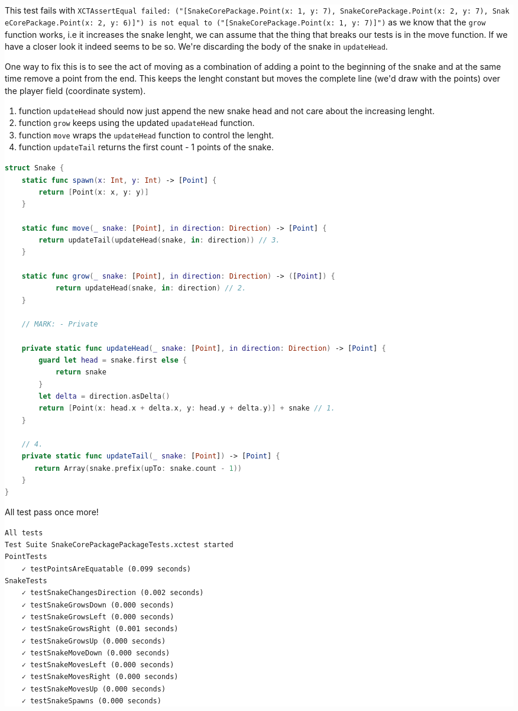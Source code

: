 
This test fails with `XCTAssertEqual failed: ("[SnakeCorePackage.Point(x: 1, y: 7), SnakeCorePackage.Point(x: 2, y: 7), SnakeCorePackage.Point(x: 2, y: 6)]") is not equal to ("[SnakeCorePackage.Point(x: 1, y: 7)]")`  as we know that the `grow` function works, i.e it increases the snake lenght, we can assume that the thing that breaks our tests is in the move function. If we have a closer look it indeed seems to be so. We're discarding the body of the snake in `updateHead`.  

One way to fix this is to see the act of moving as a combination of adding a point to the beginning of the snake and at the same time remove a point from the end. This keeps the lenght constant but moves the complete line (we'd draw with the points) over the player field (coordinate system). 

1. function `updateHead` should now just append the new snake head and not care about the increasing lenght. 
2. function `grow` keeps using the updated `upadateHead` function.
3. function `move` wraps the `updateHead` function to control the lenght.
4. function `updateTail` returns the first count - 1 points of the snake.

```swift
struct Snake {
    static func spawn(x: Int, y: Int) -> [Point] {
        return [Point(x: x, y: y)]
    }

    static func move(_ snake: [Point], in direction: Direction) -> [Point] {
        return updateTail(updateHead(snake, in: direction)) // 3.
    }

    static func grow(_ snake: [Point], in direction: Direction) -> ([Point]) {
            return updateHead(snake, in: direction) // 2.
    }

    // MARK: - Private

    private static func updateHead(_ snake: [Point], in direction: Direction) -> [Point] {
        guard let head = snake.first else {
            return snake
        }
        let delta = direction.asDelta()
        return [Point(x: head.x + delta.x, y: head.y + delta.y)] + snake // 1.
    }
		
  	// 4.
    private static func updateTail(_ snake: [Point]) -> [Point] {
       return Array(snake.prefix(upTo: snake.count - 1))
    }
}
```

All test pass once more!

```shell
All tests
Test Suite SnakeCorePackagePackageTests.xctest started
PointTests
    ✓ testPointsAreEquatable (0.099 seconds)
SnakeTests
    ✓ testSnakeChangesDirection (0.002 seconds)
    ✓ testSnakeGrowsDown (0.000 seconds)
    ✓ testSnakeGrowsLeft (0.000 seconds)
    ✓ testSnakeGrowsRight (0.001 seconds)
    ✓ testSnakeGrowsUp (0.000 seconds)
    ✓ testSnakeMoveDown (0.000 seconds)
    ✓ testSnakeMovesLeft (0.000 seconds)
    ✓ testSnakeMovesRight (0.000 seconds)
    ✓ testSnakeMovesUp (0.000 seconds)
    ✓ testSnakeSpawns (0.000 seconds)

```